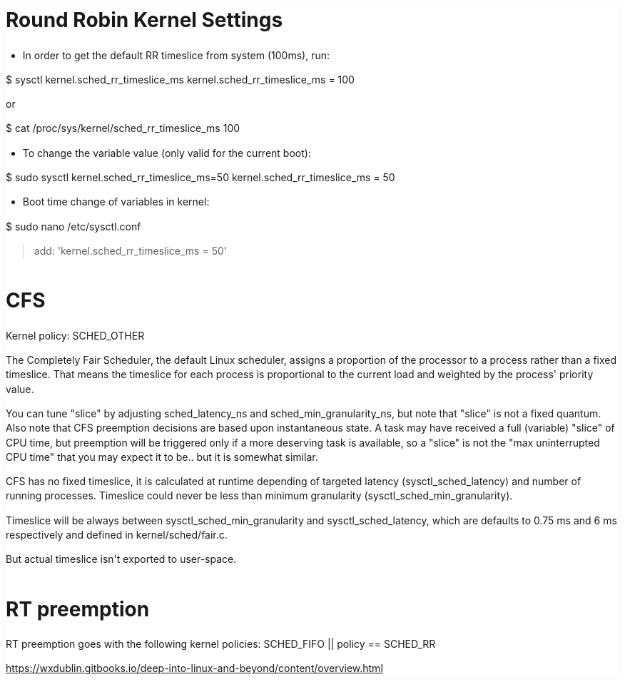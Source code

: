 
# Round Robin Kernel Settings

- In order to get the default RR timeslice from system (100ms), run:

$ sysctl kernel.sched_rr_timeslice_ms
kernel.sched_rr_timeslice_ms = 100

  or  

$ cat /proc/sys/kernel/sched_rr_timeslice_ms
100


- To change the variable value (only valid for the current boot):

$ sudo sysctl kernel.sched_rr_timeslice_ms=50
kernel.sched_rr_timeslice_ms = 50


- Boot time change of variables in kernel:

$ sudo nano /etc/sysctl.conf
   > add: 'kernel.sched_rr_timeslice_ms = 50'
   
   
# CFS

Kernel policy: SCHED_OTHER

The Completely Fair Scheduler, the default Linux scheduler, assigns a proportion of the processor to a process rather than a fixed timeslice. 
That means the timeslice for each process is proportional to the current load and weighted by the process' priority value.

You can tune "slice" by adjusting sched_latency_ns and sched_min_granularity_ns, but note that "slice" is not a fixed quantum. Also note that CFS preemption decisions are based upon instantaneous state. A task may have received a full (variable) "slice" of CPU time, but preemption will be triggered only if a more deserving task is available, so a "slice" is not the "max uninterrupted CPU time" that you may expect it to be.. but it is somewhat similar.

CFS has no fixed timeslice, it is calculated at runtime depending of targeted latency (sysctl_sched_latency) and number of running processes. Timeslice could never be less than minimum granularity (sysctl_sched_min_granularity).

Timeslice will be always between sysctl_sched_min_granularity and sysctl_sched_latency, which are defaults to 0.75 ms and 6 ms respectively and defined in kernel/sched/fair.c.

But actual timeslice isn't exported to user-space.


# RT preemption

RT preemption goes with the following kernel policies: SCHED_FIFO || policy == SCHED_RR


https://wxdublin.gitbooks.io/deep-into-linux-and-beyond/content/overview.html
